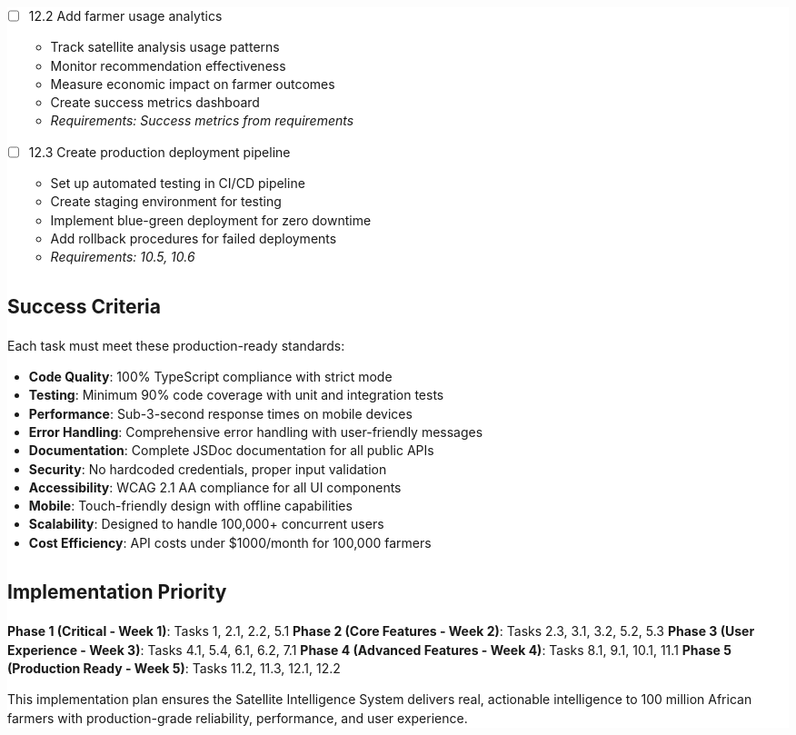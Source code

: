   - [ ] 12.2 Add farmer usage analytics
    - Track satellite analysis usage patterns
    - Monitor recommendation effectiveness
    - Measure economic impact on farmer outcomes
    - Create success metrics dashboard
    - _Requirements: Success metrics from requirements_

  - [ ] 12.3 Create production deployment pipeline
    - Set up automated testing in CI/CD pipeline
    - Create staging environment for testing
    - Implement blue-green deployment for zero downtime
    - Add rollback procedures for failed deployments
    - _Requirements: 10.5, 10.6_

## Success Criteria

Each task must meet these production-ready standards:

- **Code Quality**: 100% TypeScript compliance with strict mode
- **Testing**: Minimum 90% code coverage with unit and integration tests
- **Performance**: Sub-3-second response times on mobile devices
- **Error Handling**: Comprehensive error handling with user-friendly messages
- **Documentation**: Complete JSDoc documentation for all public APIs
- **Security**: No hardcoded credentials, proper input validation
- **Accessibility**: WCAG 2.1 AA compliance for all UI components
- **Mobile**: Touch-friendly design with offline capabilities
- **Scalability**: Designed to handle 100,000+ concurrent users
- **Cost Efficiency**: API costs under $1000/month for 100,000 farmers

## Implementation Priority

**Phase 1 (Critical - Week 1)**: Tasks 1, 2.1, 2.2, 5.1
**Phase 2 (Core Features - Week 2)**: Tasks 2.3, 3.1, 3.2, 5.2, 5.3
**Phase 3 (User Experience - Week 3)**: Tasks 4.1, 5.4, 6.1, 6.2, 7.1
**Phase 4 (Advanced Features - Week 4)**: Tasks 8.1, 9.1, 10.1, 11.1
**Phase 5 (Production Ready - Week 5)**: Tasks 11.2, 11.3, 12.1, 12.2

This implementation plan ensures the Satellite Intelligence System delivers real, actionable intelligence to 100 million African farmers with production-grade reliability, performance, and user experience.